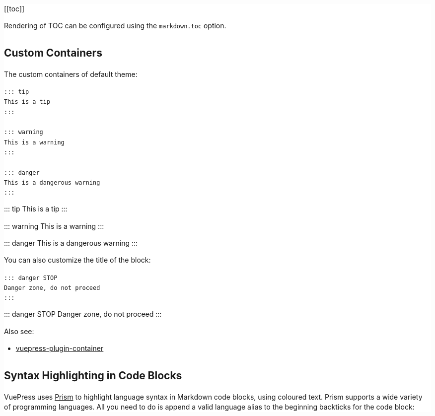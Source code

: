 [[toc]]

Rendering of TOC can be configured using the `markdown.toc` option.

## Custom Containers

The custom containers of default theme:

``` md
::: tip
This is a tip
:::

::: warning
This is a warning
:::

::: danger
This is a dangerous warning
:::
```

::: tip
This is a tip
:::

::: warning
This is a warning
:::

::: danger
This is a dangerous warning
:::

You can also customize the title of the block:

``` md
::: danger STOP
Danger zone, do not proceed
:::
```

::: danger STOP
Danger zone, do not proceed
:::

Also see:

- [vuepress-plugin-container](https://vuepress.github.io/plugins/container/)

## Syntax Highlighting in Code Blocks

VuePress uses [Prism](https://prismjs.com/) to highlight language syntax in Markdown code blocks, using coloured text. Prism supports a wide variety of programming languages. All you need to do is append a valid language alias to the beginning backticks for the code block:
